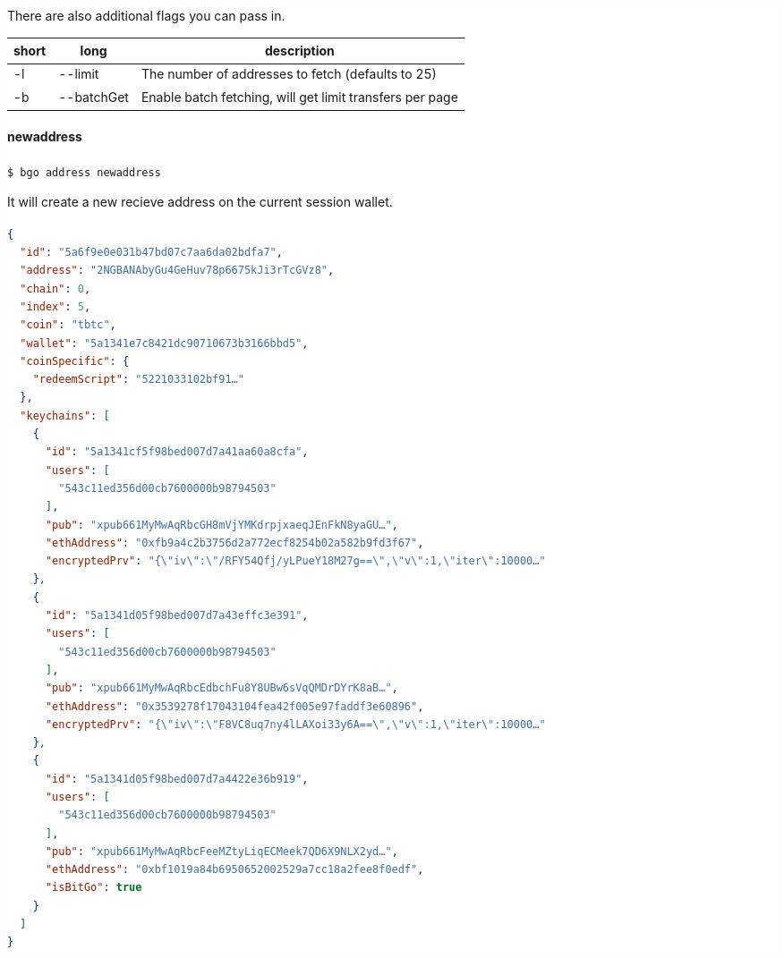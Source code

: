 There are also additional flags you can pass in.

short | long | description
--- | --- | ---
-l | --limit    | The number of addresses to fetch (defaults to 25)
-b | --batchGet | Enable batch fetching, will get limit transfers per page


#### newaddress
```bash
$ bgo address newaddress
```

It will create a new recieve address on the current session wallet.

```json
{
  "id": "5a6f9e0e031b47bd07c7aa6da02bdfa7",
  "address": "2NGBANAbyGu4GeHuv78p6675kJi3rTcGVz8",
  "chain": 0,
  "index": 5,
  "coin": "tbtc",
  "wallet": "5a1341e7c8421dc90710673b3166bbd5",
  "coinSpecific": {
    "redeemScript": "5221033102bf91…"
  },
  "keychains": [
    {
      "id": "5a1341cf5f98bed007d7a41aa60a8cfa",
      "users": [
        "543c11ed356d00cb7600000b98794503"
      ],
      "pub": "xpub661MyMwAqRbcGH8mVjYMKdrpjxaeqJEnFkN8yaGU…",
      "ethAddress": "0xfb9a4c2b3756d2a772ecf8254b02a582b9fd3f67",
      "encryptedPrv": "{\"iv\":\"/RFY54Qfj/yLPueY18M27g==\",\"v\":1,\"iter\":10000…"
    },
    {
      "id": "5a1341d05f98bed007d7a43effc3e391",
      "users": [
        "543c11ed356d00cb7600000b98794503"
      ],
      "pub": "xpub661MyMwAqRbcEdbchFu8Y8UBw6sVqQMDrDYrK8aB…",
      "ethAddress": "0x3539278f17043104fea42f005e97faddf3e60896",
      "encryptedPrv": "{\"iv\":\"F8VC8uq7ny4lLAXoi33y6A==\",\"v\":1,\"iter\":10000…"
    },
    {
      "id": "5a1341d05f98bed007d7a4422e36b919",
      "users": [
        "543c11ed356d00cb7600000b98794503"
      ],
      "pub": "xpub661MyMwAqRbcFeeMZtyLiqECMeek7QD6X9NLX2yd…",
      "ethAddress": "0xbf1019a84b6950652002529a7cc18a2fee8f0edf",
      "isBitGo": true
    }
  ]
}
```
